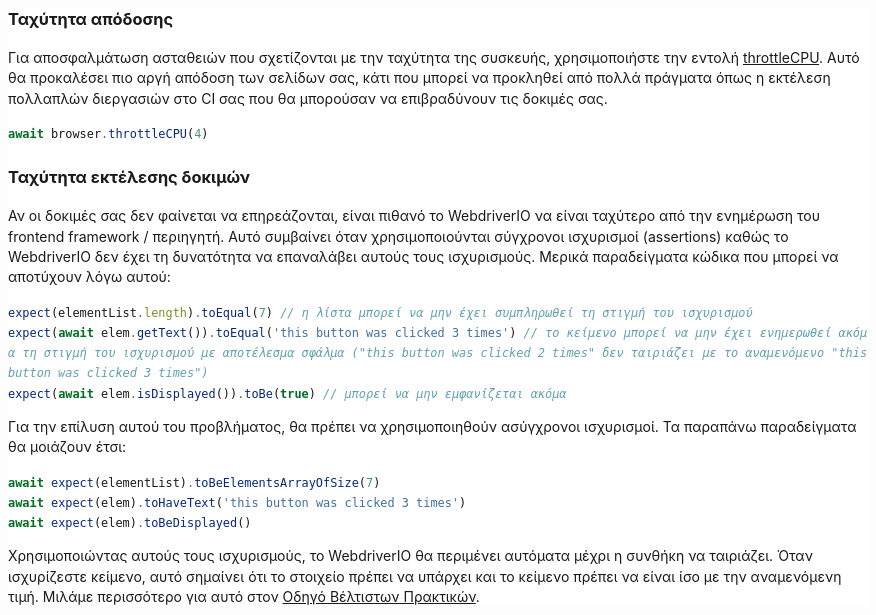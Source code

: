 ### Ταχύτητα απόδοσης
Για αποσφαλμάτωση ασταθειών που σχετίζονται με την ταχύτητα της συσκευής, χρησιμοποιήστε την εντολή [throttleCPU](https://webdriver.io/docs/api/browser/throttleCPU).
Αυτό θα προκαλέσει πιο αργή απόδοση των σελίδων σας, κάτι που μπορεί να προκληθεί από πολλά πράγματα όπως η εκτέλεση πολλαπλών διεργασιών στο CI σας που θα μπορούσαν να επιβραδύνουν τις δοκιμές σας.
```js
await browser.throttleCPU(4)
```

### Ταχύτητα εκτέλεσης δοκιμών

Αν οι δοκιμές σας δεν φαίνεται να επηρεάζονται, είναι πιθανό το WebdriverIO να είναι ταχύτερο από την ενημέρωση του frontend framework / περιηγητή. Αυτό συμβαίνει όταν χρησιμοποιούνται σύγχρονοι ισχυρισμοί (assertions) καθώς το WebdriverIO δεν έχει τη δυνατότητα να επαναλάβει αυτούς τους ισχυρισμούς. Μερικά παραδείγματα κώδικα που μπορεί να αποτύχουν λόγω αυτού:
```js
expect(elementList.length).toEqual(7) // η λίστα μπορεί να μην έχει συμπληρωθεί τη στιγμή του ισχυρισμού
expect(await elem.getText()).toEqual('this button was clicked 3 times') // το κείμενο μπορεί να μην έχει ενημερωθεί ακόμα τη στιγμή του ισχυρισμού με αποτέλεσμα σφάλμα ("this button was clicked 2 times" δεν ταιριάζει με το αναμενόμενο "this button was clicked 3 times")
expect(await elem.isDisplayed()).toBe(true) // μπορεί να μην εμφανίζεται ακόμα
```
Για την επίλυση αυτού του προβλήματος, θα πρέπει να χρησιμοποιηθούν ασύγχρονοι ισχυρισμοί. Τα παραπάνω παραδείγματα θα μοιάζουν έτσι:
```js
await expect(elementList).toBeElementsArrayOfSize(7)
await expect(elem).toHaveText('this button was clicked 3 times')
await expect(elem).toBeDisplayed()
```
Χρησιμοποιώντας αυτούς τους ισχυρισμούς, το WebdriverIO θα περιμένει αυτόματα μέχρι η συνθήκη να ταιριάζει. Όταν ισχυρίζεστε κείμενο, αυτό σημαίνει ότι το στοιχείο πρέπει να υπάρχει και το κείμενο πρέπει να είναι ίσο με την αναμενόμενη τιμή.
Μιλάμε περισσότερο για αυτό στον [Οδηγό Βέλτιστων Πρακτικών](https://webdriver.io/docs/bestpractices#use-the-built-in-assertions).